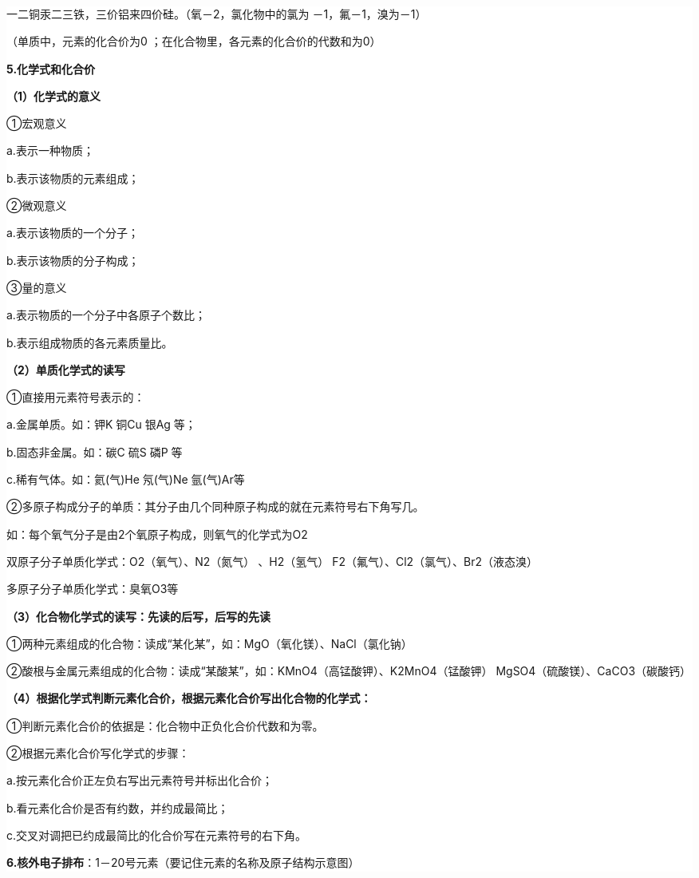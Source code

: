 一二铜汞二三铁，三价铝来四价硅。（氧－2，氯化物中的氯为 －1，氟－1，溴为－1）

（单质中，元素的化合价为0 ；在化合物里，各元素的化合价的代数和为0）

**5.化学式和化合价**

**（1）化学式的意义**

①宏观意义

a.表示一种物质；

b.表示该物质的元素组成；

②微观意义

a.表示该物质的一个分子；

b.表示该物质的分子构成；

③量的意义

a.表示物质的一个分子中各原子个数比；

b.表示组成物质的各元素质量比。

**（2）单质化学式的读写**

①直接用元素符号表示的：

a.金属单质。如：钾K 铜Cu 银Ag 等；

b.固态非金属。如：碳C 硫S 磷P 等

c.稀有气体。如：氦(气)He 氖(气)Ne 氩(气)Ar等

②多原子构成分子的单质：其分子由几个同种原子构成的就在元素符号右下角写几。

如：每个氧气分子是由2个氧原子构成，则氧气的化学式为O2

双原子分子单质化学式：O2（氧气）、N2（氮气） 、H2（氢气）
F2（氟气）、Cl2（氯气）、Br2（液态溴）

多原子分子单质化学式：臭氧O3等

**（3）化合物化学式的读写：先读的后写，后写的先读**

①两种元素组成的化合物：读成“某化某”，如：MgO（氧化镁）、NaCl（氯化钠）

②酸根与金属元素组成的化合物：读成“某酸某”，如：KMnO4（高锰酸钾）、K2MnO4（锰酸钾）
MgSO4（硫酸镁）、CaCO3（碳酸钙）

**（4）根据化学式判断元素化合价，根据元素化合价写出化合物的化学式：**

①判断元素化合价的依据是：化合物中正负化合价代数和为零。

②根据元素化合价写化学式的步骤：

a.按元素化合价正左负右写出元素符号并标出化合价；

b.看元素化合价是否有约数，并约成最简比；

c.交叉对调把已约成最简比的化合价写在元素符号的右下角。

**6.核外电子排布**：1－20号元素（要记住元素的名称及原子结构示意图）
